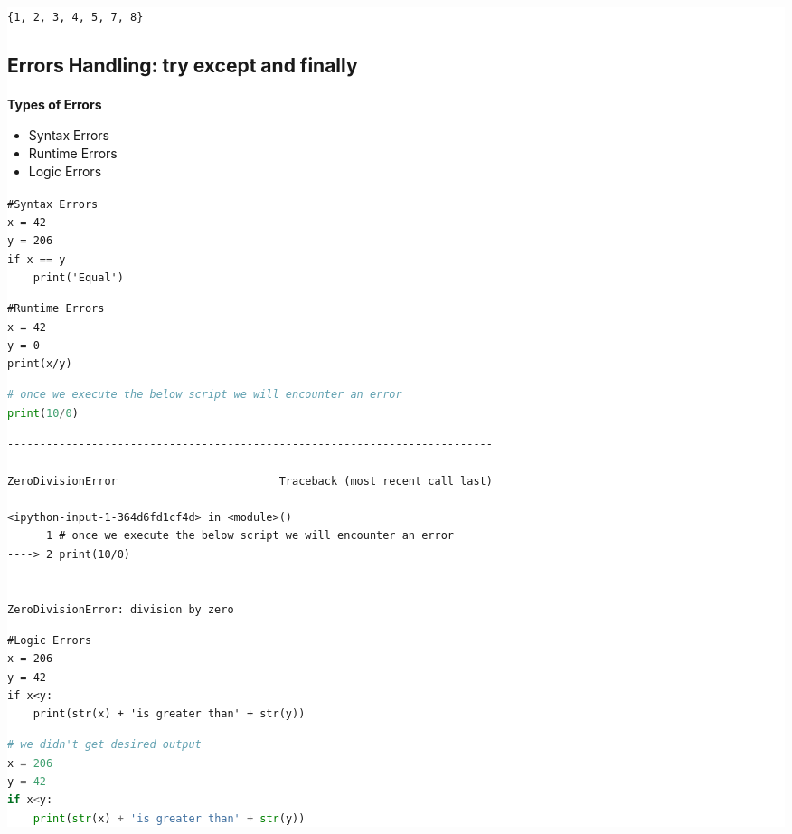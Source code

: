 
    {1, 2, 3, 4, 5, 7, 8}



## Errors Handling: try except and finally

**Types of Errors**
* Syntax Errors
* Runtime Errors
* Logic Errors

```
#Syntax Errors
x = 42
y = 206 
if x == y
    print('Equal')
```

```{python}
#Runtime Errors
x = 42
y = 0
print(x/y)
```


```python
# once we execute the below script we will encounter an error
print(10/0)
```


    ---------------------------------------------------------------------------

    ZeroDivisionError                         Traceback (most recent call last)

    <ipython-input-1-364d6fd1cf4d> in <module>()
          1 # once we execute the below script we will encounter an error
    ----> 2 print(10/0)
    

    ZeroDivisionError: division by zero


```{python}
#Logic Errors
x = 206
y = 42
if x<y:
    print(str(x) + 'is greater than' + str(y))
```


```python
# we didn't get desired output
x = 206
y = 42
if x<y:
    print(str(x) + 'is greater than' + str(y))
```
